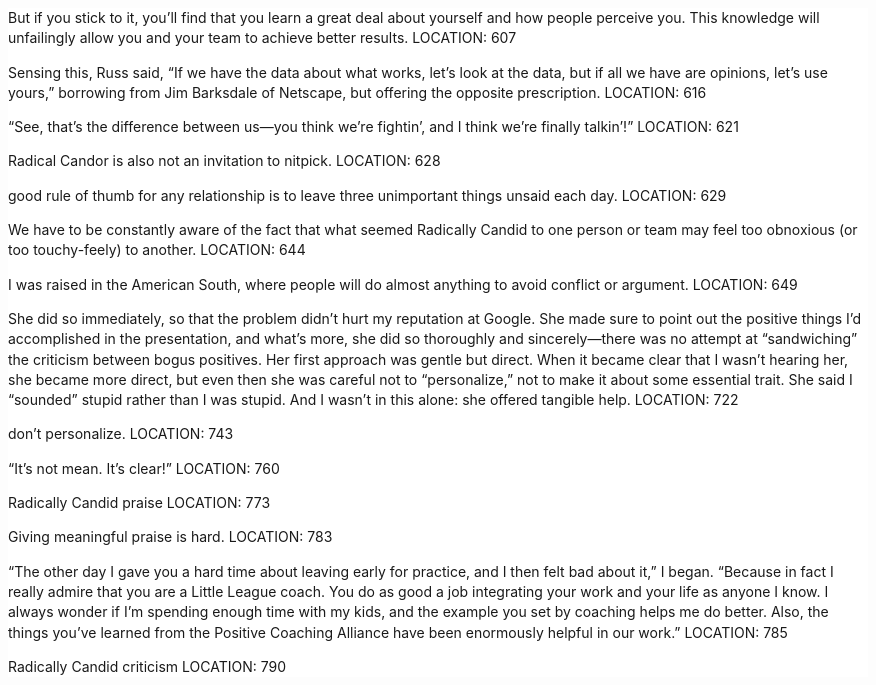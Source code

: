 But if you stick to it, you’ll find that you learn a great deal about yourself and how people perceive you. This knowledge will unfailingly allow you and your team to achieve better results.
LOCATION: 607

Sensing this, Russ said, “If we have the data about what works, let’s look at the data, but if all we have are opinions, let’s use yours,” borrowing from Jim Barksdale of Netscape, but offering the opposite prescription.
LOCATION: 616

“See, that’s the difference between us—you think we’re fightin’, and I think we’re finally talkin’!”
LOCATION: 621

Radical Candor is also not an invitation to nitpick.
LOCATION: 628

good rule of thumb for any relationship is to leave three unimportant things unsaid each day.
LOCATION: 629

We have to be constantly aware of the fact that what seemed Radically Candid to one person or team may feel too obnoxious (or too touchy-feely) to another.
LOCATION: 644

I was raised in the American South, where people will do almost anything to avoid conflict or argument.
LOCATION: 649

She did so immediately, so that the problem didn’t hurt my reputation at Google. She made sure to point out the positive things I’d accomplished in the presentation, and what’s more, she did so thoroughly and sincerely—there was no attempt at “sandwiching” the criticism between bogus positives. Her first approach was gentle but direct. When it became clear that I wasn’t hearing her, she became more direct, but even then she was careful not to “personalize,” not to make it about some essential trait. She said I “sounded” stupid rather than I was stupid. And I wasn’t in this alone: she offered tangible help.
LOCATION: 722

don’t personalize.
LOCATION: 743

“It’s not mean. It’s clear!”
LOCATION: 760

Radically Candid praise
LOCATION: 773

Giving meaningful praise is hard.
LOCATION: 783

“The other day I gave you a hard time about leaving early for practice, and I then felt bad about it,” I began. “Because in fact I really admire that you are a Little League coach. You do as good a job integrating your work and your life as anyone I know. I always wonder if I’m spending enough time with my kids, and the example you set by coaching helps me do better. Also, the things you’ve learned from the Positive Coaching Alliance have been enormously helpful in our work.”
LOCATION: 785

Radically Candid criticism
LOCATION: 790
